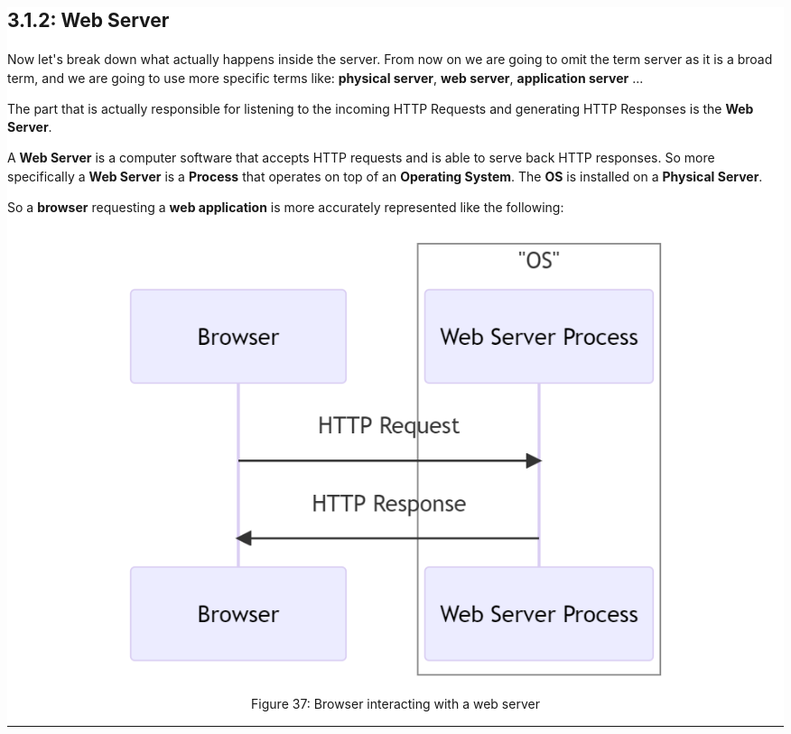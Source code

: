 ## 3.1.2: Web Server

Now let's break down what actually happens inside the server. From now on we are going to omit the term server as it is a broad term, and we are going to use more specific terms like: **physical server**, **web server**, **application server** ...

The part that is actually responsible for listening to the incoming HTTP Requests and generating HTTP Responses is the **Web Server**.

A **Web Server** is a computer software that accepts HTTP requests and is able to serve back HTTP responses. So more specifically a **Web Server** is a **Process** that operates on top of an **Operating System**.
The **OS** is installed on a **Physical Server**.

So a **browser** requesting a **web application** is more accurately represented like the following:

<figure>
  <img src="img_4.png" alt="Browser interacting with a web server">
  <figcaption style="text-align: center;">Figure 37: Browser interacting with a web server</figcaption>
</figure>

---
